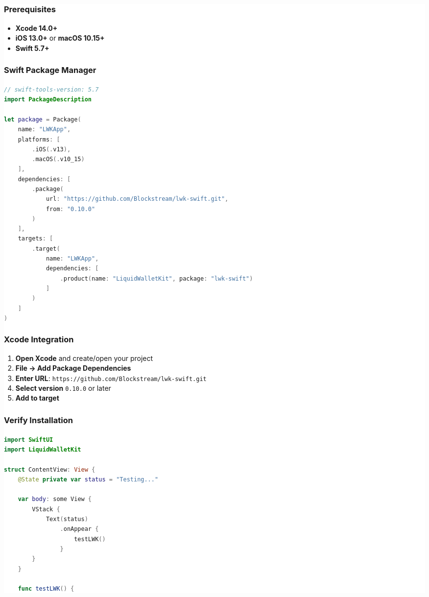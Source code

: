 </TabItem>
<TabItem value="swift" label="Swift/iOS">

### Prerequisites
- **Xcode 14.0+**
- **iOS 13.0+** or **macOS 10.15+**
- **Swift 5.7+**

### Swift Package Manager

```swift title="Package.swift"
// swift-tools-version: 5.7
import PackageDescription

let package = Package(
    name: "LWKApp",
    platforms: [
        .iOS(.v13),
        .macOS(.v10_15)
    ],
    dependencies: [
        .package(
            url: "https://github.com/Blockstream/lwk-swift.git",
            from: "0.10.0"
        )
    ],
    targets: [
        .target(
            name: "LWKApp",
            dependencies: [
                .product(name: "LiquidWalletKit", package: "lwk-swift")
            ]
        )
    ]
)
```

### Xcode Integration

1. **Open Xcode** and create/open your project
2. **File → Add Package Dependencies**
3. **Enter URL**: `https://github.com/Blockstream/lwk-swift.git`
4. **Select version** `0.10.0` or later
5. **Add to target**

### Verify Installation

```swift title="ContentView.swift"
import SwiftUI
import LiquidWalletKit

struct ContentView: View {
    @State private var status = "Testing..."
    
    var body: some View {
        VStack {
            Text(status)
                .onAppear {
                    testLWK()
                }
        }
    }
    
    func testLWK() {
```
